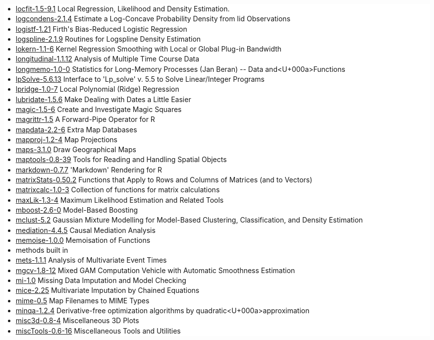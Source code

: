   * [locfit-1.5-9.1](https://cran.r-project.org/web/packages/locfit/index.html) Local Regression, Likelihood and Density Estimation.
  * [logcondens-2.1.4](https://cran.r-project.org/web/packages/logcondens/index.html) Estimate a Log-Concave Probability Density from Iid Observations
  * [logistf-1.21](https://cran.r-project.org/web/packages/logistf/index.html) Firth's Bias-Reduced Logistic Regression
  * [logspline-2.1.9](https://cran.r-project.org/web/packages/logspline/index.html) Routines for Logspline Density Estimation
  * [lokern-1.1-6](https://cran.r-project.org/web/packages/lokern/index.html) Kernel Regression Smoothing with Local or Global Plug-in
Bandwidth
  * [longitudinal-1.1.12](https://cran.r-project.org/web/packages/longitudinal/index.html) Analysis of Multiple Time Course Data
  * [longmemo-1.0-0](https://cran.r-project.org/web/packages/longmemo/index.html) Statistics for Long-Memory Processes (Jan Beran) -- Data and<U+000a>Functions
  * [lpSolve-5.6.13](https://cran.r-project.org/web/packages/lpSolve/index.html) Interface to 'Lp_solve' v. 5.5 to Solve Linear/Integer Programs
  * [lpridge-1.0-7](https://cran.r-project.org/web/packages/lpridge/index.html) Local Polynomial (Ridge) Regression
  * [lubridate-1.5.6](https://cran.r-project.org/web/packages/lubridate/index.html) Make Dealing with Dates a Little Easier
  * [magic-1.5-6](https://cran.r-project.org/web/packages/magic/index.html) Create and Investigate Magic Squares
  * [magrittr-1.5](https://cran.r-project.org/web/packages/magrittr/index.html) A Forward-Pipe Operator for R
  * [mapdata-2.2-6](https://cran.r-project.org/web/packages/mapdata/index.html) Extra Map Databases
  * [mapproj-1.2-4](https://cran.r-project.org/web/packages/mapproj/index.html) Map Projections
  * [maps-3.1.0](https://cran.r-project.org/web/packages/maps/index.html) Draw Geographical Maps
  * [maptools-0.8-39](https://cran.r-project.org/web/packages/maptools/index.html) Tools for Reading and Handling Spatial Objects
  * [markdown-0.7.7](https://cran.r-project.org/web/packages/markdown/index.html) 'Markdown' Rendering for R
  * [matrixStats-0.50.2](https://cran.r-project.org/web/packages/matrixStats/index.html) Functions that Apply to Rows and Columns of Matrices (and to
Vectors)
  * [matrixcalc-1.0-3](https://cran.r-project.org/web/packages/matrixcalc/index.html) Collection of functions for matrix calculations
  * [maxLik-1.3-4](https://cran.r-project.org/web/packages/maxLik/index.html) Maximum Likelihood Estimation and Related Tools
  * [mboost-2.6-0](https://cran.r-project.org/web/packages/mboost/index.html) Model-Based Boosting
  * [mclust-5.2](https://cran.r-project.org/web/packages/mclust/index.html) Gaussian Mixture Modelling for Model-Based Clustering,
Classification, and Density Estimation
  * [mediation-4.4.5](https://cran.r-project.org/web/packages/mediation/index.html) Causal Mediation Analysis
  * [memoise-1.0.0](https://cran.r-project.org/web/packages/memoise/index.html) Memoisation of Functions
  * methods built in
  * [mets-1.1.1](https://cran.r-project.org/web/packages/mets/index.html) Analysis of Multivariate Event Times
  * [mgcv-1.8-12](https://cran.r-project.org/web/packages/mgcv/index.html) Mixed GAM Computation Vehicle with Automatic Smoothness
Estimation
  * [mi-1.0](https://cran.r-project.org/web/packages/mi/index.html) Missing Data Imputation and Model Checking
  * [mice-2.25](https://cran.r-project.org/web/packages/mice/index.html) Multivariate Imputation by Chained Equations
  * [mime-0.5](https://cran.r-project.org/web/packages/mime/index.html) Map Filenames to MIME Types
  * [minqa-1.2.4](https://cran.r-project.org/web/packages/minqa/index.html) Derivative-free optimization algorithms by quadratic<U+000a>approximation
  * [misc3d-0.8-4](https://cran.r-project.org/web/packages/misc3d/index.html) Miscellaneous 3D Plots
  * [miscTools-0.6-16](https://cran.r-project.org/web/packages/miscTools/index.html) Miscellaneous Tools and Utilities